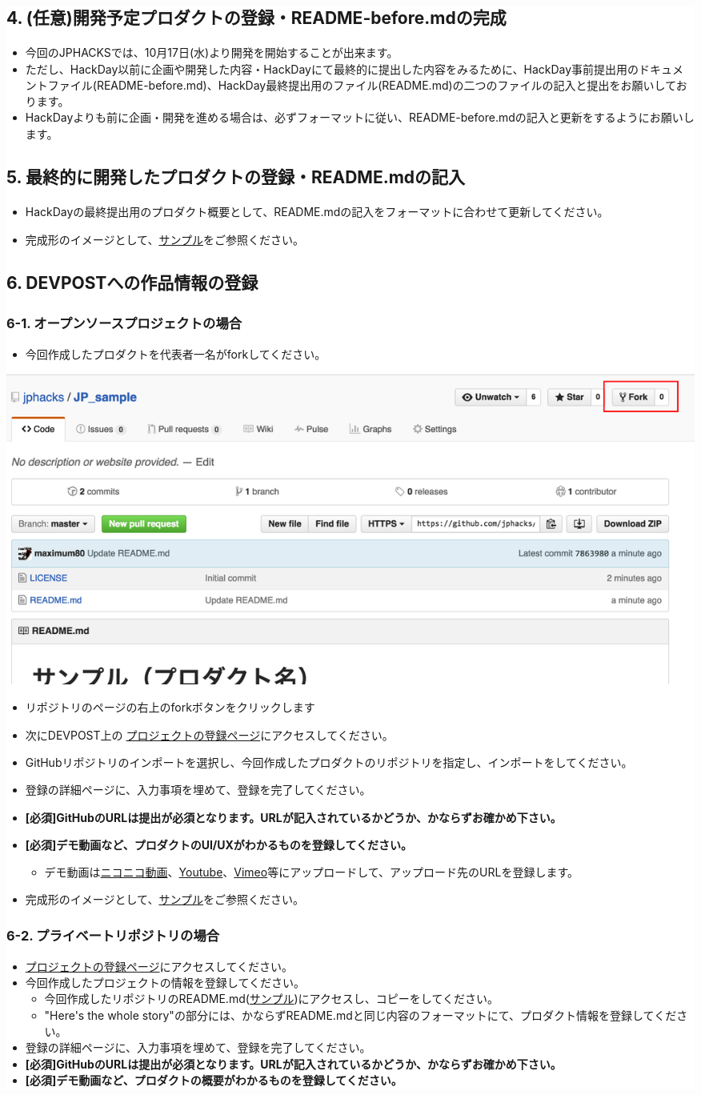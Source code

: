 ## <a name="section4">4. (任意)開発予定プロダクトの登録・README-before.mdの完成</a>
- 今回のJPHACKSでは、10月17日(水)より開発を開始することが出来ます。
- ただし、HackDay以前に企画や開発した内容・HackDayにて最終的に提出した内容をみるために、HackDay事前提出用のドキュメントファイル(README-before.md)、HackDay最終提出用のファイル(README.md)の二つのファイルの記入と提出をお願いしております。
- HackDayよりも前に企画・開発を進める場合は、必ずフォーマットに従い、README-before.mdの記入と更新をするようにお願いします。

## <a name="section5">5. 最終的に開発したプロダクトの登録・README.mdの記入</a>
- HackDayの最終提出用のプロダクト概要として、README.mdの記入をフォーマットに合わせて更新してください。
* 完成形のイメージとして、[サンプル](https://github.com/jphacks/sample/tree/tum-music/README.md)をご参照ください。

## <a name="section6">6. DEVPOSTへの作品情報の登録</a>
### 6-1. オープンソースプロジェクトの場合
* 今回作成したプロダクトを代表者一名がforkしてください。

![イメージ9](../assets/images/submit9.png)
* リポジトリのページの右上のforkボタンをクリックします

* 次にDEVPOST上の [プロジェクトの登録ページ](http://devpost.com/software/)にアクセスしてください。
* GitHubリポジトリのインポートを選択し、今回作成したプロダクトのリポジトリを指定し、インポートをしてください。
* 登録の詳細ページに、入力事項を埋めて、登録を完了してください。
* **[必須]GitHubのURLは提出が必須となります。URLが記入されているかどうか、かならずお確かめ下さい。**
* **[必須]デモ動画など、プロダクトのUI/UXがわかるものを登録してください。**
  - デモ動画は[ニコニコ動画](http://www.nicovideo.jp/)、[Youtube](https://youtube.com/)、[Vimeo](https://vimeo.com/)等にアップロードして、アップロード先のURLを登録します。

* 完成形のイメージとして、[サンプル](http://devpost.com/software/tum-music)をご参照ください。

### 6-2. プライベートリポジトリの場合
* [プロジェクトの登録ページ](http://devpost.com/software/)にアクセスしてください。
* 今回作成したプロジェクトの情報を登録してください。
  * 今回作成したリポジトリのREADME.md([サンプル](https://github.com/jphacks/sample/blame/master/README.md))にアクセスし、コピーをしてください。
  * "Here's the whole story"の部分には、かならずREADME.mdと同じ内容のフォーマットにて、プロダクト情報を登録してください。
* 登録の詳細ページに、入力事項を埋めて、登録を完了してください。
* **[必須]GitHubのURLは提出が必須となります。URLが記入されているかどうか、かならずお確かめ下さい。**
* **[必須]デモ動画など、プロダクトの概要がわかるものを登録してください。**
